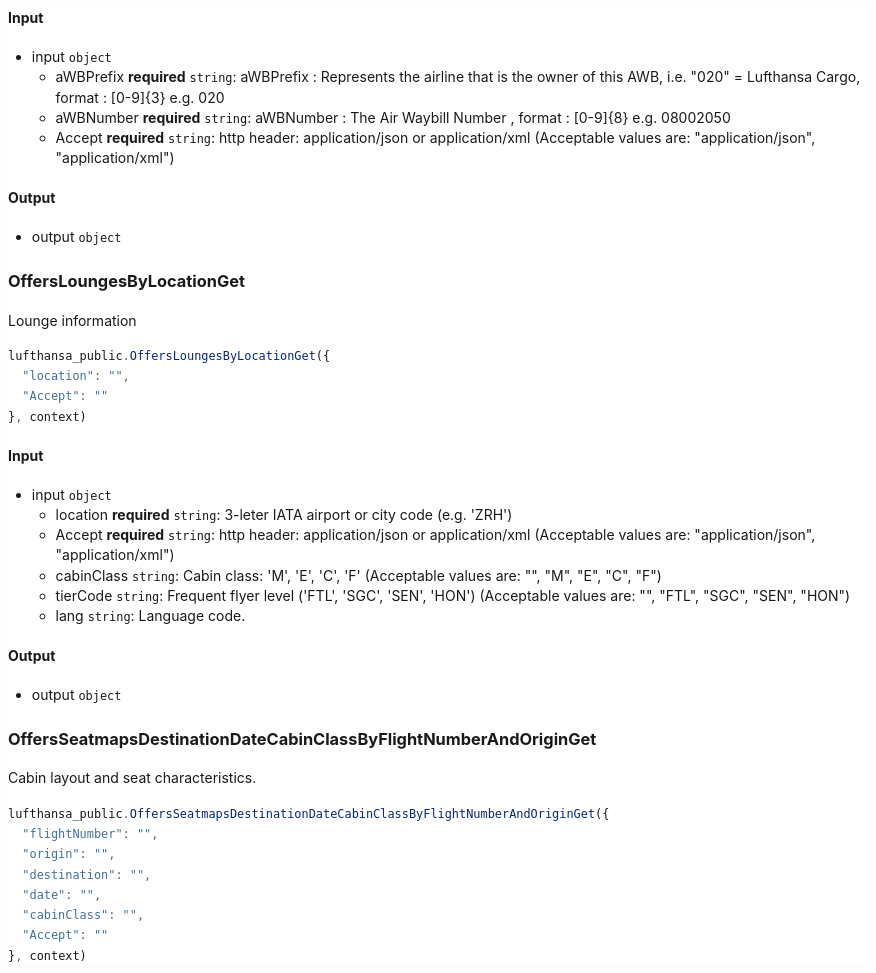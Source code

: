 #### Input
* input `object`
  * aWBPrefix **required** `string`: aWBPrefix : Represents the airline that is the owner of this AWB, i.e. "020" = Lufthansa Cargo, format : [0-9]{3} e.g. 020
  * aWBNumber **required** `string`: aWBNumber : The Air Waybill Number , format : [0-9]{8} e.g. 08002050
  * Accept **required** `string`: http header: application/json or application/xml (Acceptable values are: "application/json", "application/xml")

#### Output
* output `object`

### OffersLoungesByLocationGet
Lounge information


```js
lufthansa_public.OffersLoungesByLocationGet({
  "location": "",
  "Accept": ""
}, context)
```

#### Input
* input `object`
  * location **required** `string`: 3-leter IATA airport or city code (e.g. 'ZRH')
  * Accept **required** `string`: http header: application/json or application/xml (Acceptable values are: "application/json", "application/xml")
  * cabinClass `string`: Cabin class: 'M', 'E', 'C', 'F' (Acceptable values are: "", "M", "E", "C", "F")
  * tierCode `string`: Frequent flyer level ('FTL', 'SGC', 'SEN', 'HON') (Acceptable values are: "", "FTL", "SGC", "SEN", "HON")
  * lang `string`: Language code.

#### Output
* output `object`

### OffersSeatmapsDestinationDateCabinClassByFlightNumberAndOriginGet
Cabin layout and seat characteristics.


```js
lufthansa_public.OffersSeatmapsDestinationDateCabinClassByFlightNumberAndOriginGet({
  "flightNumber": "",
  "origin": "",
  "destination": "",
  "date": "",
  "cabinClass": "",
  "Accept": ""
}, context)
```
